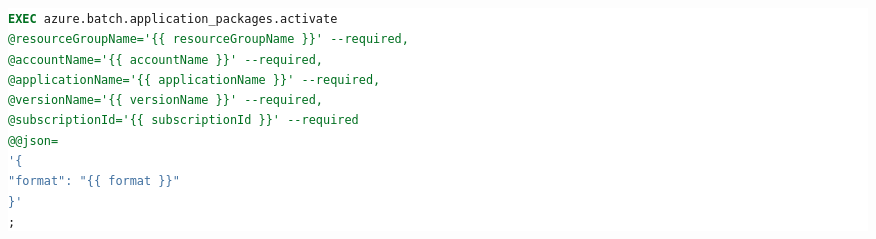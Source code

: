 ```sql
EXEC azure.batch.application_packages.activate 
@resourceGroupName='{{ resourceGroupName }}' --required, 
@accountName='{{ accountName }}' --required, 
@applicationName='{{ applicationName }}' --required, 
@versionName='{{ versionName }}' --required, 
@subscriptionId='{{ subscriptionId }}' --required 
@@json=
'{
"format": "{{ format }}"
}'
;
```
</TabItem>
</Tabs>
